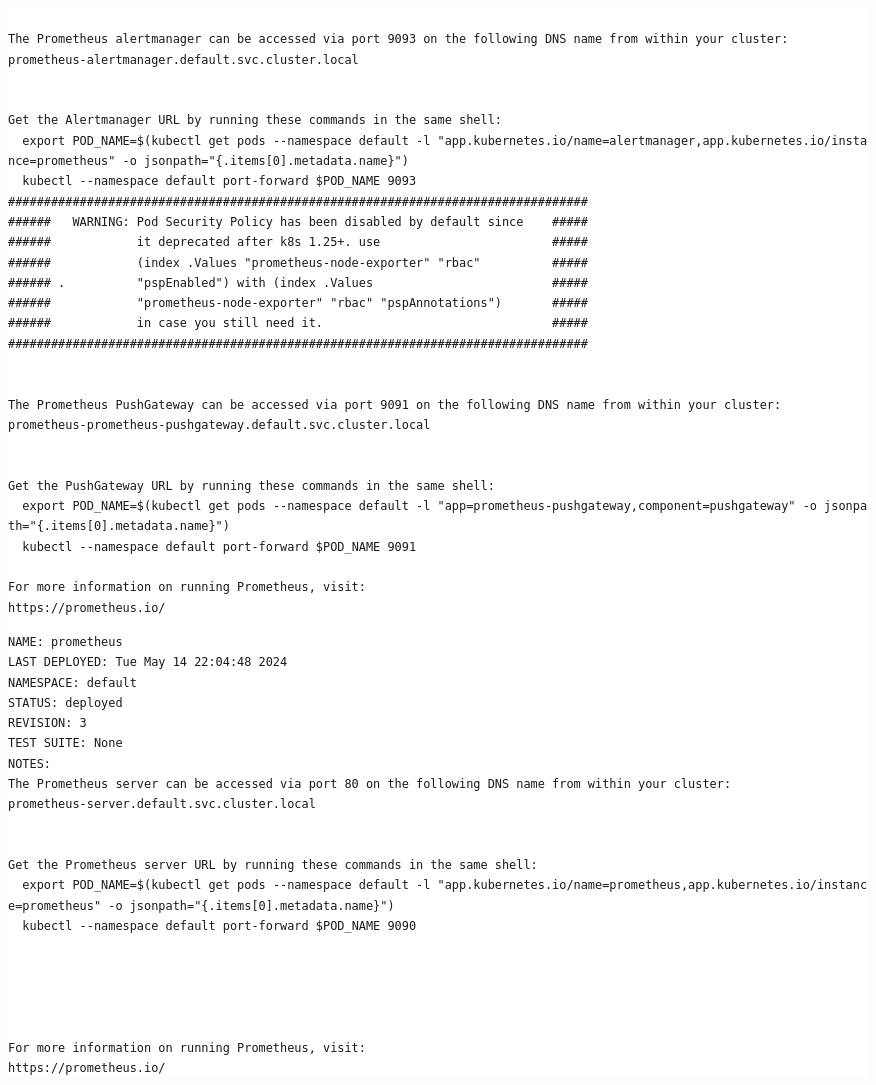 ```

The Prometheus alertmanager can be accessed via port 9093 on the following DNS name from within your cluster:
prometheus-alertmanager.default.svc.cluster.local


Get the Alertmanager URL by running these commands in the same shell:
  export POD_NAME=$(kubectl get pods --namespace default -l "app.kubernetes.io/name=alertmanager,app.kubernetes.io/instance=prometheus" -o jsonpath="{.items[0].metadata.name}")
  kubectl --namespace default port-forward $POD_NAME 9093
#################################################################################
######   WARNING: Pod Security Policy has been disabled by default since    #####
######            it deprecated after k8s 1.25+. use                        #####
######            (index .Values "prometheus-node-exporter" "rbac"          #####
###### .          "pspEnabled") with (index .Values                         #####
######            "prometheus-node-exporter" "rbac" "pspAnnotations")       #####
######            in case you still need it.                                #####
#################################################################################


The Prometheus PushGateway can be accessed via port 9091 on the following DNS name from within your cluster:
prometheus-prometheus-pushgateway.default.svc.cluster.local


Get the PushGateway URL by running these commands in the same shell:
  export POD_NAME=$(kubectl get pods --namespace default -l "app=prometheus-pushgateway,component=pushgateway" -o jsonpath="{.items[0].metadata.name}")
  kubectl --namespace default port-forward $POD_NAME 9091

For more information on running Prometheus, visit:
https://prometheus.io/
```



```
NAME: prometheus
LAST DEPLOYED: Tue May 14 22:04:48 2024
NAMESPACE: default
STATUS: deployed
REVISION: 3
TEST SUITE: None
NOTES:
The Prometheus server can be accessed via port 80 on the following DNS name from within your cluster:
prometheus-server.default.svc.cluster.local


Get the Prometheus server URL by running these commands in the same shell:
  export POD_NAME=$(kubectl get pods --namespace default -l "app.kubernetes.io/name=prometheus,app.kubernetes.io/instance=prometheus" -o jsonpath="{.items[0].metadata.name}")
  kubectl --namespace default port-forward $POD_NAME 9090





For more information on running Prometheus, visit:
https://prometheus.io/
```
